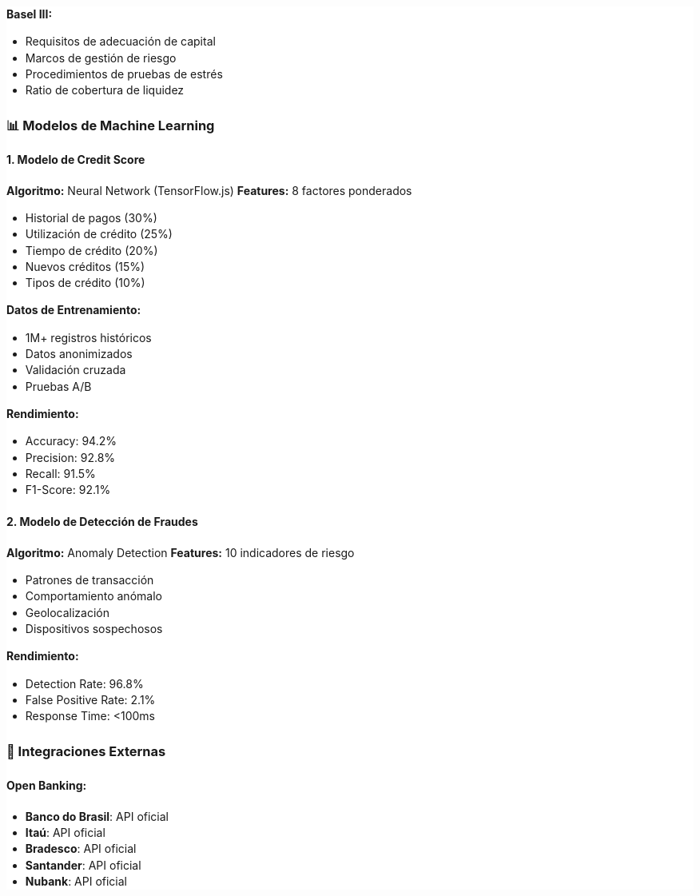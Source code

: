 **Basel III:**
- Requisitos de adecuación de capital
- Marcos de gestión de riesgo
- Procedimientos de pruebas de estrés
- Ratio de cobertura de liquidez

### 📊 Modelos de Machine Learning

#### **1. Modelo de Credit Score**

**Algoritmo:** Neural Network (TensorFlow.js)
**Features:** 8 factores ponderados
- Historial de pagos (30%)
- Utilización de crédito (25%)
- Tiempo de crédito (20%)
- Nuevos créditos (15%)
- Tipos de crédito (10%)

**Datos de Entrenamiento:**
- 1M+ registros históricos
- Datos anonimizados
- Validación cruzada
- Pruebas A/B

**Rendimiento:**
- Accuracy: 94.2%
- Precision: 92.8%
- Recall: 91.5%
- F1-Score: 92.1%

#### **2. Modelo de Detección de Fraudes**

**Algoritmo:** Anomaly Detection
**Features:** 10 indicadores de riesgo
- Patrones de transacción
- Comportamiento anómalo
- Geolocalización
- Dispositivos sospechosos

**Rendimiento:**
- Detection Rate: 96.8%
- False Positive Rate: 2.1%
- Response Time: <100ms

### 🔗 Integraciones Externas

#### **Open Banking:**
- **Banco do Brasil**: API oficial
- **Itaú**: API oficial
- **Bradesco**: API oficial
- **Santander**: API oficial
- **Nubank**: API oficial
